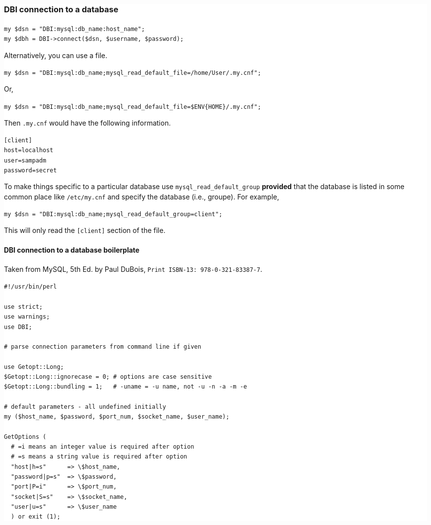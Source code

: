 ### DBI connection to a database

    my $dsn = "DBI:mysql:db_name:host_name";
    my $dbh = DBI->connect($dsn, $username, $password);

Alternatively, you can use a file.

    my $dsn = "DBI:mysql:db_name;mysql_read_default_file=/home/User/.my.cnf";

Or,

    my $dsn = "DBI:mysql:db_name;mysql_read_default_file=$ENV{HOME}/.my.cnf";

Then `.my.cnf` would have the following information.

    [client]
    host=localhost
    user=sampadm
    password=secret

To make things specific to a particular database use `mysql_read_default_group` **provided** that the database is listed in some common place like `/etc/my.cnf` and specify the database (i.e., groupe). For example,

    my $dsn = "DBI:mysql:db_name;mysql_read_default_group=client";

This will only read the `[client]` section of the file.

#### DBI connection to a database boilerplate

Taken from MySQL, 5th Ed. by Paul DuBois, `Print ISBN-13: 978-0-321-83387-7`.

    #!/usr/bin/perl

    use strict;
    use warnings;
    use DBI;

    # parse connection parameters from command line if given

    use Getopt::Long;
    $Getopt::Long::ignorecase = 0; # options are case sensitive
    $Getopt::Long::bundling = 1;   # -uname = -u name, not -u -n -a -m -e

    # default parameters - all undefined initially
    my ($host_name, $password, $port_num, $socket_name, $user_name);

    GetOptions (
      # =i means an integer value is required after option
      # =s means a string value is required after option
      "host|h=s"      => \$host_name,
      "password|p=s"  => \$password,
      "port|P=i"      => \$port_num,
      "socket|S=s"    => \$socket_name,
      "user|u=s"      => \$user_name
      ) or exit (1);
